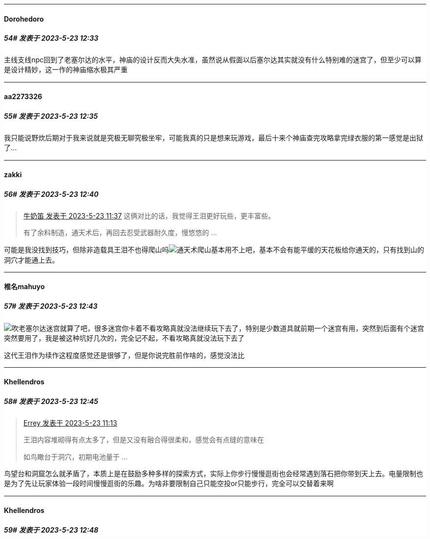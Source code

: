 *****

####  Dorohedoro  
##### 54#       发表于 2023-5-23 12:33

主线支线npc回到了老塞尔达的水平，神庙的设计反而大失水准，虽然说从假面以后塞尔达其实就没有什么特别难的迷宫了，但至少可以算是设计精妙，这一作的神庙缩水极其严重

*****

####  aa2273326  
##### 55#       发表于 2023-5-23 12:35

我只能说野炊后期对于我来说就是究极无聊究极坐牢，可能我真的只是想来玩游戏，最后十来个神庙查完攻略拿完绿衣服的第一感觉是出狱了…

*****

####  zakki  
##### 56#       发表于 2023-5-23 12:40

<blockquote><a href="httphttps://bbs.saraba1st.com/2b/forum.php?mod=redirect&amp;goto=findpost&amp;pid=60956312&amp;ptid=2135456" target="_blank">牛奶笛 发表于 2023-5-23 11:37</a>
这俩对比的话，我觉得王泪更好玩些，更丰富些。

有了余料制造，通天术后，再回去忍受武器耐久度，慢悠悠的 ...</blockquote>
可能是我没找到技巧，但除非造载具王泪不也得爬山吗<img src="https://static.saraba1st.com/image/smiley/face2017/068.png" referrerpolicy="no-referrer">通天术爬山基本用不上吧，基本不会有能平缓的天花板给你通天的，只有找到山的洞穴才能通上去。

*****

####  椎名mahuyo  
##### 57#       发表于 2023-5-23 12:43

<img src="https://static.saraba1st.com/image/smiley/face2017/067.png" referrerpolicy="no-referrer">吹老塞尔达迷宫就算了吧，很多迷宫你卡着不看攻略真就没法继续玩下去了，特别是少数道具就前期一个迷宫有用，突然到后面有个迷宫突然要用了，我是被这种坑好几次的，完全记不起，不看攻略真就没法玩下去了

这代王泪作为续作这程度感觉还是很够了，但是你说完胜前作啥的，感觉没法比

*****

####  Khellendros  
##### 58#       发表于 2023-5-23 12:45

<blockquote><a href="httphttps://bbs.saraba1st.com/2b/forum.php?mod=redirect&amp;goto=findpost&amp;pid=60955849&amp;ptid=2135456" target="_blank">Errey 发表于 2023-5-23 11:13</a>

王泪内容堆砌得有点太多了，但是又没有融合得很柔和，感觉会有点缝的意味在

如鸟瞰台于洞穴，初期电池量于 ...</blockquote>
鸟望台和洞窟怎么就矛盾了，本质上是在鼓励多种多样的探索方式，实际上你步行慢慢逛街也会经常遇到落石把你带到天上去。电量限制也是为了先让玩家体验一段时间慢慢逛街的乐趣。为啥非要限制自己只能空投or只能步行，完全可以交替着来啊

*****

####  Khellendros  
##### 59#       发表于 2023-5-23 12:48
